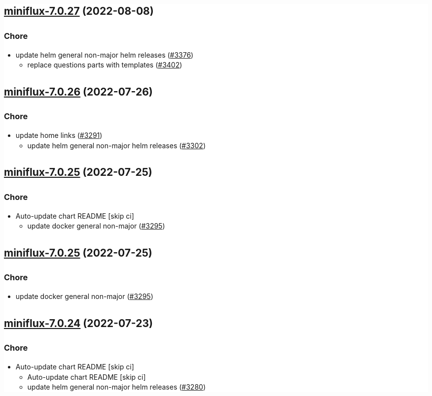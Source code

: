 


## [miniflux-7.0.27](https://github.com/truecharts/charts/compare/miniflux-7.0.26...miniflux-7.0.27) (2022-08-08)

### Chore

- update helm general non-major helm releases ([#3376](https://github.com/truecharts/charts/issues/3376))
  - replace questions parts with templates ([#3402](https://github.com/truecharts/charts/issues/3402))




## [miniflux-7.0.26](https://github.com/truecharts/apps/compare/miniflux-7.0.25...miniflux-7.0.26) (2022-07-26)

### Chore

- update home links ([#3291](https://github.com/truecharts/apps/issues/3291))
  - update helm general non-major helm releases ([#3302](https://github.com/truecharts/apps/issues/3302))




## [miniflux-7.0.25](https://github.com/truecharts/apps/compare/miniflux-7.0.24...miniflux-7.0.25) (2022-07-25)

### Chore

- Auto-update chart README [skip ci]
  - update docker general non-major ([#3295](https://github.com/truecharts/apps/issues/3295))




## [miniflux-7.0.25](https://github.com/truecharts/apps/compare/miniflux-7.0.24...miniflux-7.0.25) (2022-07-25)

### Chore

- update docker general non-major ([#3295](https://github.com/truecharts/apps/issues/3295))




## [miniflux-7.0.24](https://github.com/truecharts/apps/compare/miniflux-7.0.23...miniflux-7.0.24) (2022-07-23)

### Chore

- Auto-update chart README [skip ci]
  - Auto-update chart README [skip ci]
  - update helm general non-major helm releases ([#3280](https://github.com/truecharts/apps/issues/3280))
